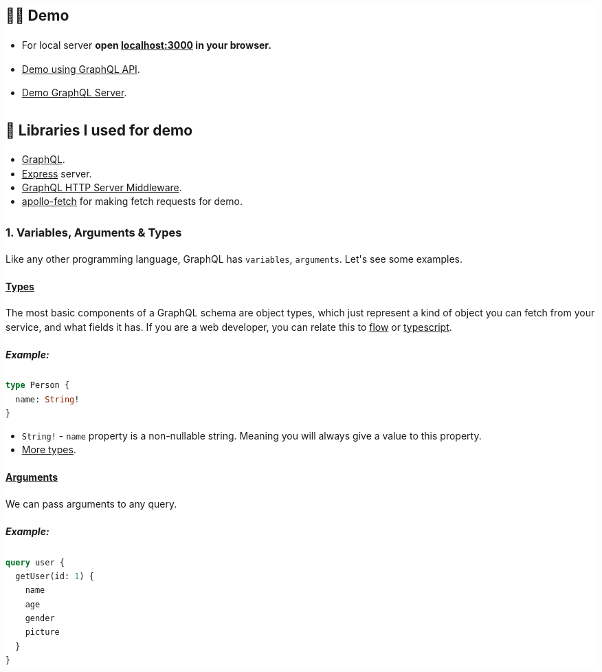 ## 🎅🏻 Demo

- For local server **open [localhost:3000](http://localhost:3000) in your browser.**

- [Demo using GraphQL API](https://hello-world-graphql.surge.sh).

- [Demo GraphQL Server](https://hello-world-graphql-oifivtepjc.now.sh/graphql).

## 🧤 Libraries I used for demo

- [GraphQL](https://www.npmjs.com/package/graphql).
- [Express](https://www.npmjs.com/package/express) server.
- [GraphQL HTTP Server Middleware](https://www.npmjs.com/package/express-graphql).
- [apollo-fetch](https://github.com/apollographql/apollo-fetch) for making fetch requests for demo.

### 1. Variables, Arguments & Types

Like any other programming language, GraphQL has `variables`, `arguments`. Let's see some examples.

#### [Types](https://graphql.org/graphql-js/type/)

The most basic components of a GraphQL schema are object types, which just represent a kind of object you can fetch from your service, and what fields it has. If you are a web developer, you can relate this to [flow](https://github.com/facebook/flow) or [typescript](https://www.typescriptlang.org/docs/handbook/basic-types.html).

##### **Example**:

```graphql
type Person {
  name: String!
}
```

- `String!` - `name` property is a non-nullable string. Meaning you will always give a value to this property.
- [More types](https://graphql.org/graphql-js/type/).

#### [Arguments](https://graphql.org/learn/queries/#arguments)

We can pass arguments to any query.

##### **Example**:

```graphql
query user {
  getUser(id: 1) {
    name
    age
    gender
    picture
  }
}
```
